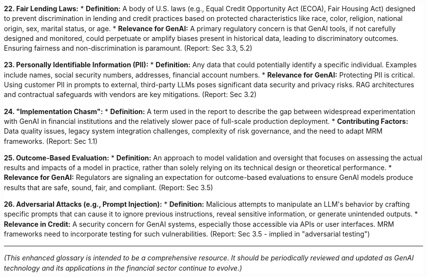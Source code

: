 **22. Fair Lending Laws:**
    *   **Definition:** A body of U.S. laws (e.g., Equal Credit Opportunity Act (ECOA), Fair Housing Act) designed to prevent discrimination in lending and credit practices based on protected characteristics like race, color, religion, national origin, sex, marital status, or age.
    *   **Relevance for GenAI:** A primary regulatory concern is that GenAI tools, if not carefully designed and monitored, could perpetuate or amplify biases present in historical data, leading to discriminatory outcomes. Ensuring fairness and non-discrimination is paramount. (Report: Sec 3.3, 5.2)

**23. Personally Identifiable Information (PII):**
    *   **Definition:** Any data that could potentially identify a specific individual. Examples include names, social security numbers, addresses, financial account numbers.
    *   **Relevance for GenAI:** Protecting PII is critical. Using customer PII in prompts to external, third-party LLMs poses significant data security and privacy risks. RAG architectures and contractual safeguards with vendors are key mitigations. (Report: Sec 3.2)

**24. "Implementation Chasm":**
    *   **Definition:** A term used in the report to describe the gap between widespread experimentation with GenAI in financial institutions and the relatively slower pace of full-scale production deployment.
    *   **Contributing Factors:** Data quality issues, legacy system integration challenges, complexity of risk governance, and the need to adapt MRM frameworks. (Report: Sec 1.1)

**25. Outcome-Based Evaluation:**
    *   **Definition:** An approach to model validation and oversight that focuses on assessing the actual results and impacts of a model in practice, rather than solely relying on its technical design or theoretical performance.
    *   **Relevance for GenAI:** Regulators are signaling an expectation for outcome-based evaluations to ensure GenAI models produce results that are safe, sound, fair, and compliant. (Report: Sec 3.5)

**26. Adversarial Attacks (e.g., Prompt Injection):**
    *   **Definition:** Malicious attempts to manipulate an LLM's behavior by crafting specific prompts that can cause it to ignore previous instructions, reveal sensitive information, or generate unintended outputs.
    *   **Relevance in Credit:** A security concern for GenAI systems, especially those accessible via APIs or user interfaces. MRM frameworks need to incorporate testing for such vulnerabilities. (Report: Sec 3.5 - implied in "adversarial testing")

---
*(This enhanced glossary is intended to be a comprehensive resource. It should be periodically reviewed and updated as GenAI technology and its applications in the financial sector continue to evolve.)*
